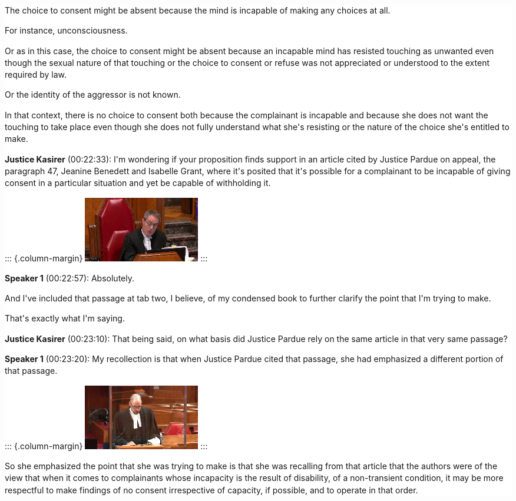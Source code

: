 The choice to consent might be absent because the mind is incapable of making any choices at all.

For instance, unconsciousness.

Or as in this case, the choice to consent might be absent because an incapable mind has resisted touching as unwanted even though the sexual nature of that touching or the choice to consent or refuse was not appreciated or understood to the extent required by law.

Or the identity of the aggressor is not known.

In that context, there is no choice to consent both because the complainant is incapable and because she does not want the touching to take place even though she does not fully understand what she's resisting or the nature of the choice she's entitled to make.

**Justice Kasirer** (00:22:33): I'm wondering if your proposition finds support in an article cited by Justice Pardue on appeal, the paragraph 47, Jeanine Benedett and Isabelle Grant, where it's posited that it's possible for a complainant to be incapable of giving consent in a particular situation and yet be capable of withholding it.

::: {.column-margin}
![](1365.png)
:::

**Speaker 1** (00:22:57): Absolutely.

And I've included that passage at tab two, I believe, of my condensed book to further clarify the point that I'm trying to make.

That's exactly what I'm saying.

**Justice Kasirer** (00:23:10): That being said, on what basis did Justice Pardue rely on the same article in that very same passage?

**Speaker 1** (00:23:20): My recollection is that when Justice Pardue cited that passage, she had emphasized a different portion of that passage.

::: {.column-margin}
![](1454.png)
:::

So she emphasized the point that she was trying to make is that she was recalling from that article that the authors were of the view that when it comes to complainants whose incapacity is the result of disability, of a non-transient condition, it may be more respectful to make findings of no consent irrespective of capacity, if possible, and to operate in that order.
